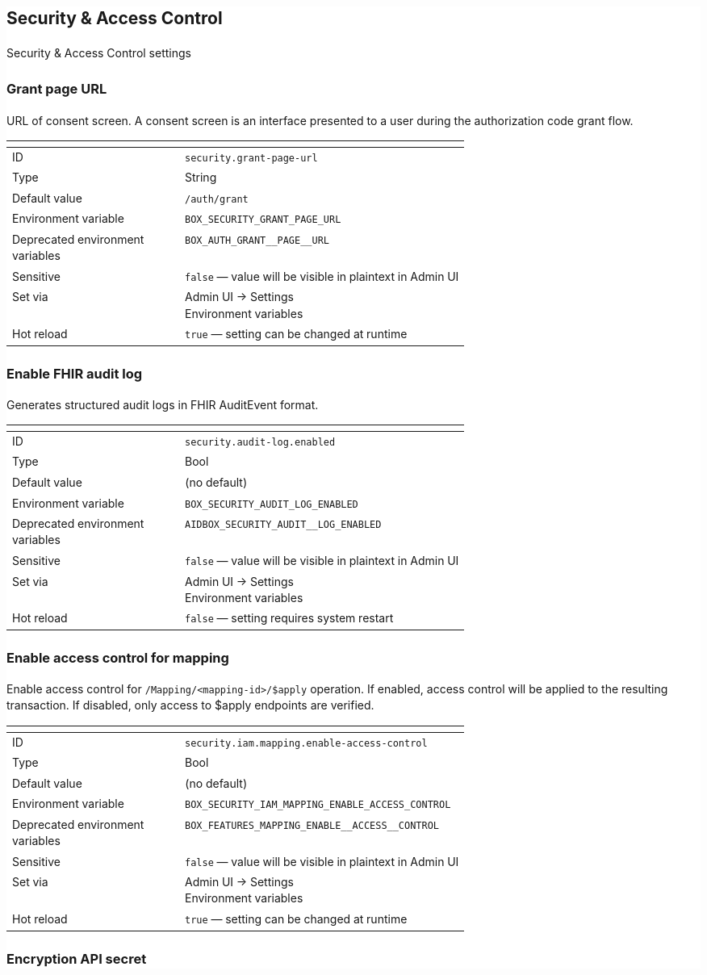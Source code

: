 ## Security & Access Control

Security & Access Control settings

### Grant page URL<a href="#security.grant-page-url" id="security.grant-page-url"></a>

URL of consent screen. A consent screen is an interface presented to a user during the authorization code grant flow.

<table data-header-hidden="true"><thead><tr><th width="200"></th><th></th></tr></thead><tbody><tr><td>ID</td><td><code>security.grant-page-url</code></td></tr><tr><td>Type</td><td>String</td></tr><tr><td>Default value</td><td><code>/auth/grant</code></td></tr><tr><td>Environment variable</td><td><code>BOX_SECURITY_GRANT_PAGE_URL</code></td></tr><tr><td>Deprecated environment variables</td><td><code>BOX_AUTH_GRANT__PAGE__URL</code></td></tr><tr><td>Sensitive</td><td><code>false</code> — value will be visible in plaintext in Admin UI</td></tr><tr><td>Set via</td><td>Admin UI → Settings<br />Environment variables</td></tr><tr><td>Hot reload</td><td><code>true</code> — setting can be changed at runtime</td></tr></tbody></table>

### Enable FHIR audit log<a href="#security.audit-log.enabled" id="security.audit-log.enabled"></a>

Generates structured audit logs in FHIR AuditEvent format.

<table data-header-hidden="true"><thead><tr><th width="200"></th><th></th></tr></thead><tbody><tr><td>ID</td><td><code>security.audit-log.enabled</code></td></tr><tr><td>Type</td><td>Bool</td></tr><tr><td>Default value</td><td>(no default)</td></tr><tr><td>Environment variable</td><td><code>BOX_SECURITY_AUDIT_LOG_ENABLED</code></td></tr><tr><td>Deprecated environment variables</td><td><code>AIDBOX_SECURITY_AUDIT__LOG_ENABLED</code></td></tr><tr><td>Sensitive</td><td><code>false</code> — value will be visible in plaintext in Admin UI</td></tr><tr><td>Set via</td><td>Admin UI → Settings<br />Environment variables</td></tr><tr><td>Hot reload</td><td><code>false</code> — setting requires system restart</td></tr></tbody></table>

### Enable access control for mapping<a href="#security.iam.mapping.enable-access-control" id="security.iam.mapping.enable-access-control"></a>

Enable access control for `/Mapping/<mapping-id>/$apply` operation.
If enabled, access control will be applied to the resulting transaction.
If disabled, only access to $apply endpoints are verified.

<table data-header-hidden="true"><thead><tr><th width="200"></th><th></th></tr></thead><tbody><tr><td>ID</td><td><code>security.iam.mapping.enable-access-control</code></td></tr><tr><td>Type</td><td>Bool</td></tr><tr><td>Default value</td><td>(no default)</td></tr><tr><td>Environment variable</td><td><code>BOX_SECURITY_IAM_MAPPING_ENABLE_ACCESS_CONTROL</code></td></tr><tr><td>Deprecated environment variables</td><td><code>BOX_FEATURES_MAPPING_ENABLE__ACCESS__CONTROL</code></td></tr><tr><td>Sensitive</td><td><code>false</code> — value will be visible in plaintext in Admin UI</td></tr><tr><td>Set via</td><td>Admin UI → Settings<br />Environment variables</td></tr><tr><td>Hot reload</td><td><code>true</code> — setting can be changed at runtime</td></tr></tbody></table>

### Encryption API secret<a href="#security.encrypt-secret" id="security.encrypt-secret"></a>
